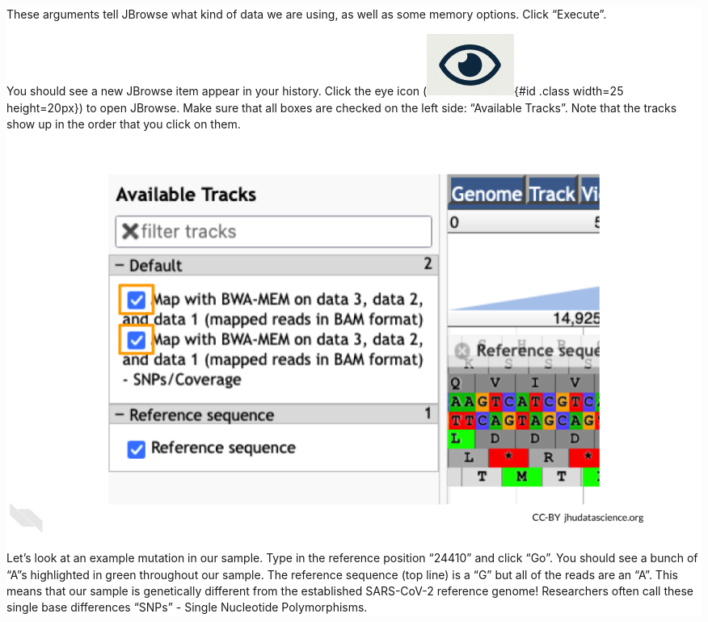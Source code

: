 These arguments tell JBrowse what kind of data we are using, as well as some memory options. Click “Execute”. 

You should see a new JBrowse item appear in your history. Click the eye icon (![eye button image](resources/images/eye.png){#id .class width=25 height=20px}) to open JBrowse. Make sure that all boxes are checked on the left side: “Available Tracks”. Note that the tracks show up in the order that you click on them.

<img src="09-student-guide_files/figure-html//182AOzMaiyrreinnsRX2VhH7YsVgvAp4xtIB_7Mzmk6I_gfa95c9e4ef_0_20.png" title="Screenshot of JBrowse viewer. The Available Tracks sidebar is shown, with both sample data boxes checked." alt="Screenshot of JBrowse viewer. The Available Tracks sidebar is shown, with both sample data boxes checked."  />

Let’s look at an example mutation in our sample. Type in the reference position “24410” and click “Go”. You should see a bunch of “A”s highlighted in green throughout our sample. The reference sequence (top line) is a “G” but all of the reads are an “A”. This means that our sample is genetically different from the established SARS-CoV-2 reference genome! Researchers often call these single base differences “SNPs” - Single Nucleotide Polymorphisms.
